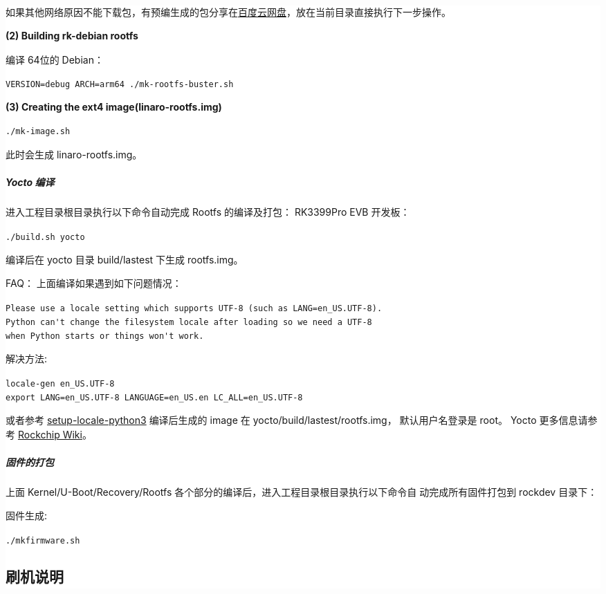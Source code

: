 如果其他网络原因不能下载包，有预编生成的包分享在[百度云网盘](https://eyun.baidu.com/s/3mjGXBHA)，放在当前目录直接执行下一步操作。

**(2) Building rk-debian rootfs**

编译 64位的 Debian：

```shell
VERSION=debug ARCH=arm64 ./mk-rootfs-buster.sh
```

**(3) Creating the ext4 image(linaro-rootfs.img)**

```shell
./mk-image.sh
```

此时会生成 linaro-rootfs.img。

##### Yocto 编译

进入工程目录根目录执行以下命令自动完成 Rootfs 的编译及打包：
RK3399Pro EVB 开发板：

```shell
./build.sh yocto
```

编译后在 yocto 目录 build/lastest 下生成 rootfs.img。

FAQ：
上面编译如果遇到如下问题情况：

```
Please use a locale setting which supports UTF-8 (such as LANG=en_US.UTF-8).
Python can't change the filesystem locale after loading so we need a UTF-8
when Python starts or things won't work.
```

解决方法:

```shell
locale-gen en_US.UTF-8
export LANG=en_US.UTF-8 LANGUAGE=en_US.en LC_ALL=en_US.UTF-8
```

或者参考 [setup-locale-python3]( https://webkul.com/blog/setup-locale-python3) 编译后生成的 image 在 yocto/build/lastest/rootfs.img， 默认用户名登录是 root。
Yocto 更多信息请参考 [Rockchip Wiki](http://opensource.rock-chips.com/wiki_Yocto)。

##### 固件的打包

上面 Kernel/U-Boot/Recovery/Rootfs 各个部分的编译后，进入工程目录根目录执行以下命令自
动完成所有固件打包到 rockdev 目录下：

固件生成:

```shell
./mkfirmware.sh
```

## 刷机说明
